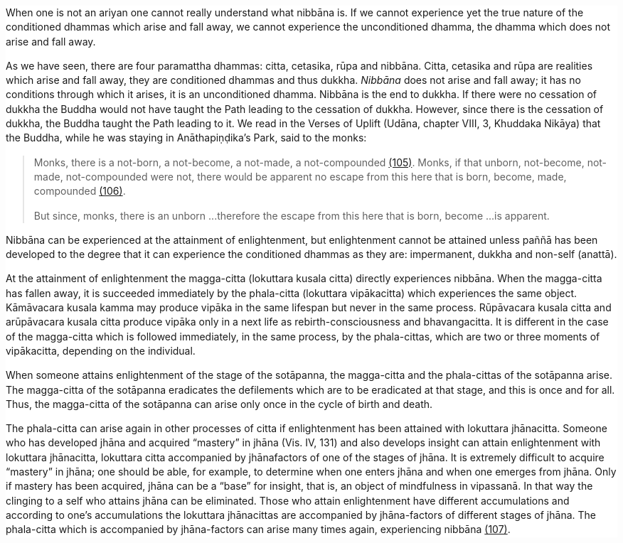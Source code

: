When one is not an ariyan one cannot really understand what nibbāna is.
If we cannot experience yet the true nature of the conditioned dhammas
which arise and fall away, we cannot experience the unconditioned
dhamma, the dhamma which does not arise and fall away.

As we have seen, there are four paramattha dhammas: citta, cetasika,
rūpa and nibbāna. Citta, cetasika and rūpa are realities which arise and
fall away, they are conditioned dhammas and thus dukkha. *Nibbāna* does
not arise and fall away; it has no conditions through which it arises,
it is an unconditioned dhamma. Nibbāna is the end to dukkha. If there
were no cessation of dukkha the Buddha would not have taught the Path
leading to the cessation of dukkha. However, since there is the
cessation of dukkha, the Buddha taught the Path leading to it. We read
in the Verses of Uplift (Udāna, chapter VIII, 3, Khuddaka Nikāya) that
the Buddha, while he was staying in Anāthapiṇḍika’s Park, said to the
monks:

> Monks, there is a not-born, a not-become, a not-made, a not-compounded
> [(105)](#FOOT105). Monks, if that unborn, not-become, not-made,
> not-compounded were not, there would be apparent no escape from this
> here that is born, become, made, compounded [(106)](#FOOT106).
>
> But since, monks, there is an unborn ...therefore the escape from this
> here that is born, become ...is apparent.

Nibbāna can be experienced at the attainment of enlightenment, but
enlightenment cannot be attained unless paññā has been developed to the
degree that it can experience the conditioned dhammas as they are:
impermanent, dukkha and non-self (anattā).

At the attainment of enlightenment the magga-citta (lokuttara kusala
citta) directly experiences nibbāna. When the magga-citta has fallen
away, it is succeeded immediately by the phala-citta (lokuttara
vipākacitta) which experiences the same object. Kāmāvacara kusala kamma
may produce vipāka in the same lifespan but never in the same process.
Rūpāvacara kusala citta and arūpāvacara kusala citta produce vipāka only
in a next life as rebirth-consciousness and bhavangacitta. It is
different in the case of the magga-citta which is followed immediately,
in the same process, by the phala-cittas, which are two or three moments
of vipākacitta, depending on the individual.

When someone attains enlightenment of the stage of the sotāpanna, the
magga-citta and the phala-cittas of the sotāpanna arise. The magga-citta
of the sotāpanna eradicates the defilements which are to be eradicated
at that stage, and this is once and for all. Thus, the magga-citta of
the sotāpanna can arise only once in the cycle of birth and death.

The phala-citta can arise again in other processes of citta if
enlightenment has been attained with lokuttara jhānacitta. Someone who
has developed jhāna and acquired “mastery” in jhāna (Vis. IV, 131) and
also develops insight can attain enlightenment with lokuttara
jhānacitta, lokuttara citta accompanied by jhānafactors of one of the
stages of jhāna. It is extremely difficult to acquire “mastery” in
jhāna; one should be able, for example, to determine when one enters
jhāna and when one emerges from jhāna. Only if mastery has been
acquired, jhāna can be a “base” for insight, that is, an object of
mindfulness in vipassanā. In that way the clinging to a self who attains
jhāna can be eliminated. Those who attain enlightenment have different
accumulations and according to one’s accumulations the lokuttara
jhānacittas are accompanied by jhāna-factors of different stages of
jhāna. The phala-citta which is accompanied by jhāna-factors can arise
many times again, experiencing nibbāna [(107)](#FOOT107).
